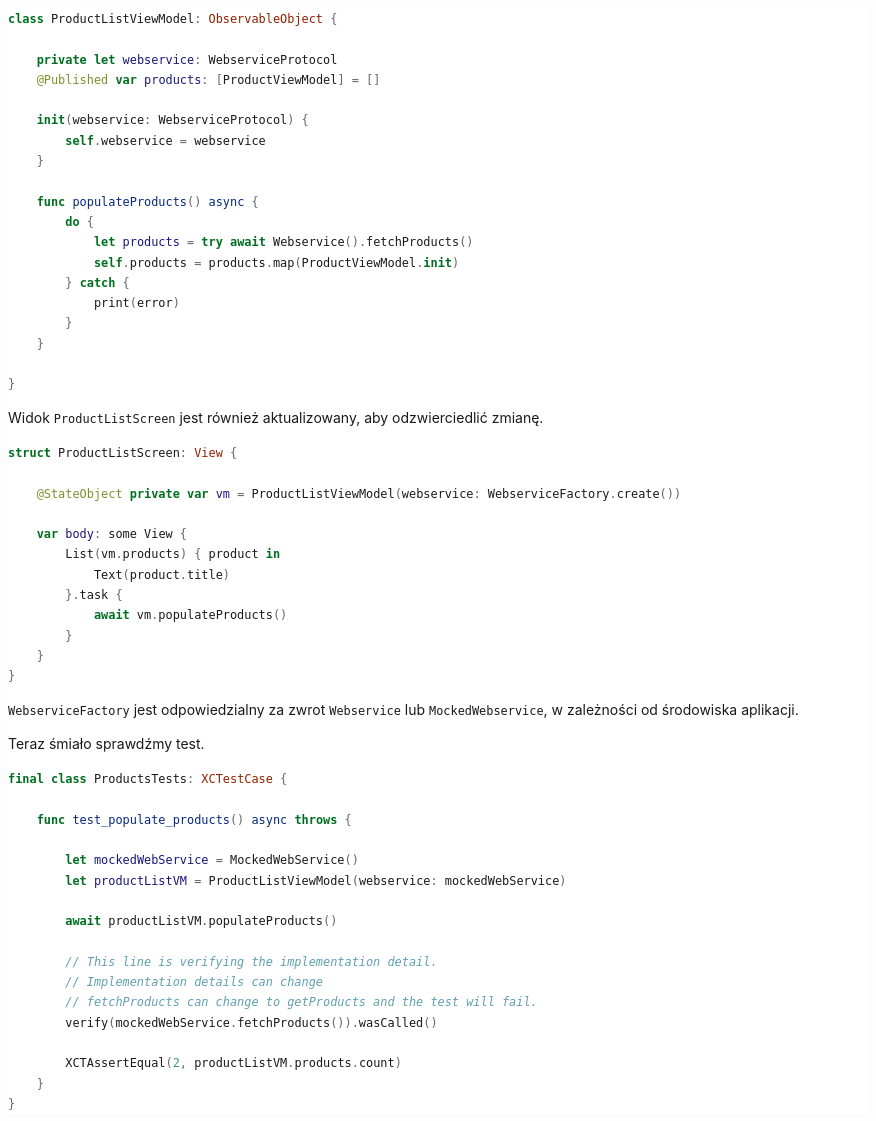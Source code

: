 ```swift
class ProductListViewModel: ObservableObject {
    
    private let webservice: WebserviceProtocol
    @Published var products: [ProductViewModel] = []
    
    init(webservice: WebserviceProtocol) {
        self.webservice = webservice
    }
    
    func populateProducts() async {
        do {
            let products = try await Webservice().fetchProducts()
            self.products = products.map(ProductViewModel.init)
        } catch {
            print(error)
        }
    }
    
}
```

Widok `ProductListScreen` jest również aktualizowany, aby odzwierciedlić zmianę.

```swift
struct ProductListScreen: View {
    
    @StateObject private var vm = ProductListViewModel(webservice: WebserviceFactory.create())
    
    var body: some View {
        List(vm.products) { product in
            Text(product.title)
        }.task {
            await vm.populateProducts()
        }
    }
}
```

`WebserviceFactory` jest odpowiedzialny za zwrot `Webservice` lub `MockedWebservice`, w zależności od środowiska aplikacji.

Teraz śmiało sprawdźmy test.

```swift
final class ProductsTests: XCTestCase {
    
    func test_populate_products() async throws {
        
        let mockedWebService = MockedWebService()
        let productListVM = ProductListViewModel(webservice: mockedWebService)
        
        await productListVM.populateProducts()
        
        // This line is verifying the implementation detail.
        // Implementation details can change
        // fetchProducts can change to getProducts and the test will fail. 
        verify(mockedWebService.fetchProducts()).wasCalled()
        
        XCTAssertEqual(2, productListVM.products.count)
    }
}
```
